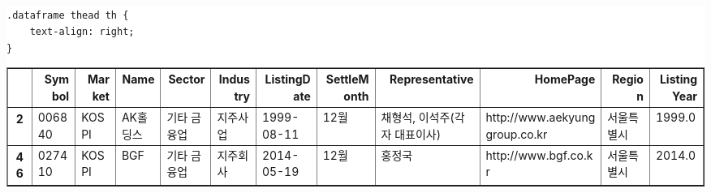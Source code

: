     .dataframe thead th {
        text-align: right;
    }
</style>
<table border="1" class="dataframe">
  <thead>
    <tr style="text-align: right;">
      <th></th>
      <th>Symbol</th>
      <th>Market</th>
      <th>Name</th>
      <th>Sector</th>
      <th>Industry</th>
      <th>ListingDate</th>
      <th>SettleMonth</th>
      <th>Representative</th>
      <th>HomePage</th>
      <th>Region</th>
      <th>ListingYear</th>
    </tr>
  </thead>
  <tbody>
    <tr>
      <th>2</th>
      <td>006840</td>
      <td>KOSPI</td>
      <td>AK홀딩스</td>
      <td>기타 금융업</td>
      <td>지주사업</td>
      <td>1999-08-11</td>
      <td>12월</td>
      <td>채형석, 이석주(각자 대표이사)</td>
      <td>http://www.aekyunggroup.co.kr</td>
      <td>서울특별시</td>
      <td>1999.0</td>
    </tr>
    <tr>
      <th>46</th>
      <td>027410</td>
      <td>KOSPI</td>
      <td>BGF</td>
      <td>기타 금융업</td>
      <td>지주회사</td>
      <td>2014-05-19</td>
      <td>12월</td>
      <td>홍정국</td>
      <td>http://www.bgf.co.kr</td>
      <td>서울특별시</td>
      <td>2014.0</td>
    </tr>
  </tbody>
</table>
</div>

